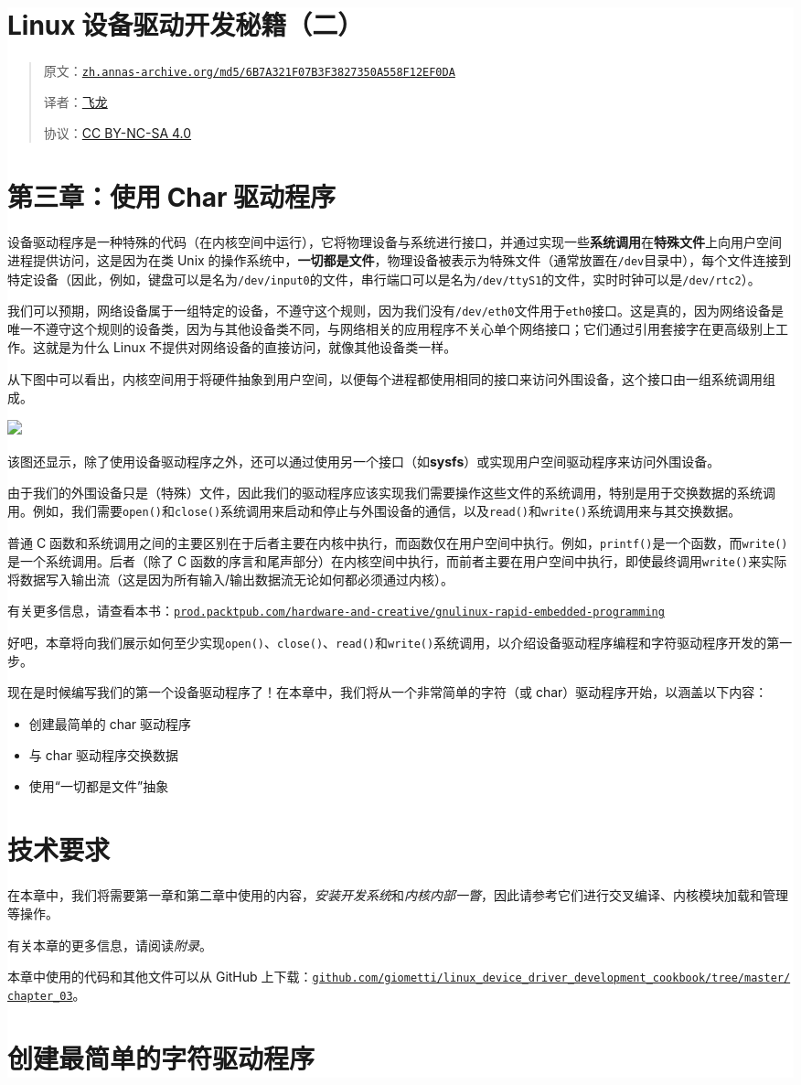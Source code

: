 # Linux 设备驱动开发秘籍（二）

> 原文：[`zh.annas-archive.org/md5/6B7A321F07B3F3827350A558F12EF0DA`](https://zh.annas-archive.org/md5/6B7A321F07B3F3827350A558F12EF0DA)
> 
> 译者：[飞龙](https://github.com/wizardforcel)
> 
> 协议：[CC BY-NC-SA 4.0](http://creativecommons.org/licenses/by-nc-sa/4.0/)

# 第三章：使用 Char 驱动程序

设备驱动程序是一种特殊的代码（在内核空间中运行），它将物理设备与系统进行接口，并通过实现一些**系统调用**在**特殊文件**上向用户空间进程提供访问，这是因为在类 Unix 的操作系统中，**一切都是文件**，物理设备被表示为特殊文件（通常放置在`/dev`目录中），每个文件连接到特定设备（因此，例如，键盘可以是名为`/dev/input0`的文件，串行端口可以是名为`/dev/ttyS1`的文件，实时时钟可以是`/dev/rtc2`）。

我们可以预期，网络设备属于一组特定的设备，不遵守这个规则，因为我们没有`/dev/eth0`文件用于`eth0`接口。这是真的，因为网络设备是唯一不遵守这个规则的设备类，因为与其他设备类不同，与网络相关的应用程序不关心单个网络接口；它们通过引用套接字在更高级别上工作。这就是为什么 Linux 不提供对网络设备的直接访问，就像其他设备类一样。

从下图中可以看出，内核空间用于将硬件抽象到用户空间，以便每个进程都使用相同的接口来访问外围设备，这个接口由一组系统调用组成。

![](https://github.com/OpenDocCN/freelearn-linux-zh/raw/master/docs/linux-dvc-dvr-dev-cb/img/86240942-ff71-4d42-a1de-dfc3717df2ae.png)

该图还显示，除了使用设备驱动程序之外，还可以通过使用另一个接口（如**sysfs**）或实现用户空间驱动程序来访问外围设备。

由于我们的外围设备只是（特殊）文件，因此我们的驱动程序应该实现我们需要操作这些文件的系统调用，特别是用于交换数据的系统调用。例如，我们需要`open()`和`close()`系统调用来启动和停止与外围设备的通信，以及`read()`和`write()`系统调用来与其交换数据。

普通 C 函数和系统调用之间的主要区别在于后者主要在内核中执行，而函数仅在用户空间中执行。例如，`printf()`是一个函数，而`write()`是一个系统调用。后者（除了 C 函数的序言和尾声部分）在内核空间中执行，而前者主要在用户空间中执行，即使最终调用`write()`来实际将数据写入输出流（这是因为所有输入/输出数据流无论如何都必须通过内核）。

有关更多信息，请查看本书：[`prod.packtpub.com/hardware-and-creative/gnulinux-rapid-embedded-programming`](https://prod.packtpub.com/hardware-and-creative/gnulinux-rapid-embedded-programming)

好吧，本章将向我们展示如何至少实现`open()`、`close()`、`read()`和`write()`系统调用，以介绍设备驱动程序编程和字符驱动程序开发的第一步。

现在是时候编写我们的第一个设备驱动程序了！在本章中，我们将从一个非常简单的字符（或 char）驱动程序开始，以涵盖以下内容：

+   创建最简单的 char 驱动程序

+   与 char 驱动程序交换数据

+   使用“一切都是文件”抽象

# 技术要求

在本章中，我们将需要第一章和第二章中使用的内容，*安装开发系统*和*内核内部一瞥*，因此请参考它们进行交叉编译、内核模块加载和管理等操作。

有关本章的更多信息，请阅读*附录*。

本章中使用的代码和其他文件可以从 GitHub 上下载：[`github.com/giometti/linux_device_driver_development_cookbook/tree/master/chapter_03`](https://github.com/giometti/linux_device_driver_development_cookbook/tree/master/chapter_03)。

# 创建最简单的字符驱动程序

